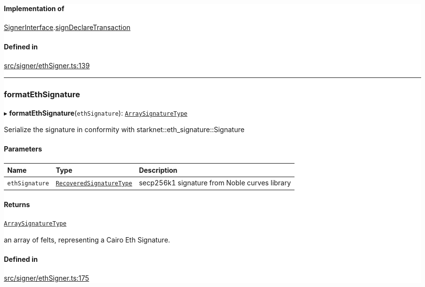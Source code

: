 #### Implementation of

[SignerInterface](SignerInterface.md).[signDeclareTransaction](SignerInterface.md#signdeclaretransaction)

#### Defined in

[src/signer/ethSigner.ts:139](https://github.com/starknet-io/starknet.js/blob/v7.6.2/src/signer/ethSigner.ts#L139)

---

### formatEthSignature

▸ **formatEthSignature**(`ethSignature`): [`ArraySignatureType`](../namespaces/types.md#arraysignaturetype)

Serialize the signature in conformity with starknet::eth_signature::Signature

#### Parameters

| Name           | Type                                                                               | Description                                   |
| :------------- | :--------------------------------------------------------------------------------- | :-------------------------------------------- |
| `ethSignature` | [`RecoveredSignatureType`](../namespaces/ec.weierstrass.md#recoveredsignaturetype) | secp256k1 signature from Noble curves library |

#### Returns

[`ArraySignatureType`](../namespaces/types.md#arraysignaturetype)

an array of felts, representing a Cairo Eth Signature.

#### Defined in

[src/signer/ethSigner.ts:175](https://github.com/starknet-io/starknet.js/blob/v7.6.2/src/signer/ethSigner.ts#L175)
